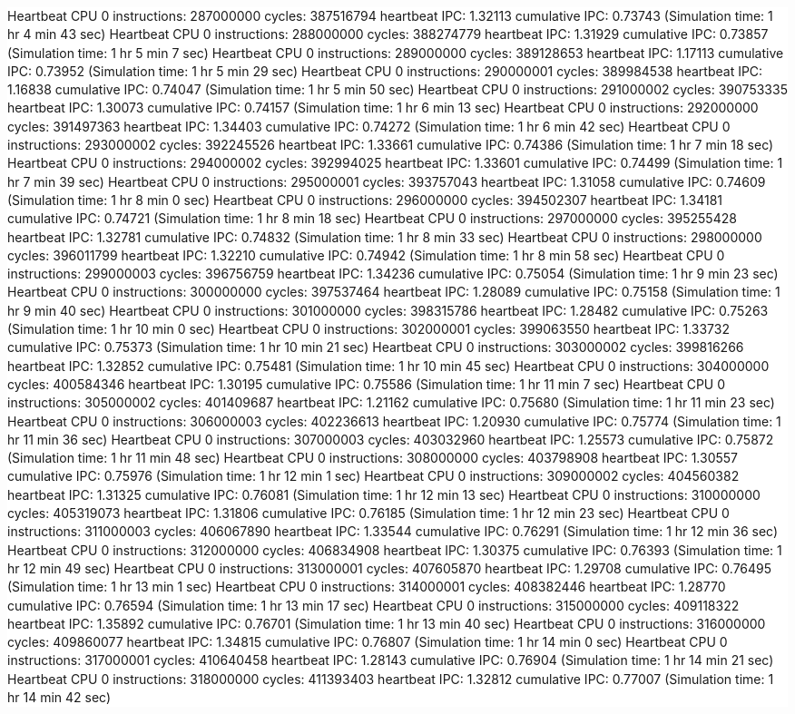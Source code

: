 Heartbeat CPU  0 instructions:  287000000 cycles:  387516794 heartbeat IPC: 1.32113 cumulative IPC: 0.73743 (Simulation time: 1 hr 4 min 43 sec) 
Heartbeat CPU  0 instructions:  288000000 cycles:  388274779 heartbeat IPC: 1.31929 cumulative IPC: 0.73857 (Simulation time: 1 hr 5 min 7 sec) 
Heartbeat CPU  0 instructions:  289000000 cycles:  389128653 heartbeat IPC: 1.17113 cumulative IPC: 0.73952 (Simulation time: 1 hr 5 min 29 sec) 
Heartbeat CPU  0 instructions:  290000001 cycles:  389984538 heartbeat IPC: 1.16838 cumulative IPC: 0.74047 (Simulation time: 1 hr 5 min 50 sec) 
Heartbeat CPU  0 instructions:  291000002 cycles:  390753335 heartbeat IPC: 1.30073 cumulative IPC: 0.74157 (Simulation time: 1 hr 6 min 13 sec) 
Heartbeat CPU  0 instructions:  292000000 cycles:  391497363 heartbeat IPC: 1.34403 cumulative IPC: 0.74272 (Simulation time: 1 hr 6 min 42 sec) 
Heartbeat CPU  0 instructions:  293000002 cycles:  392245526 heartbeat IPC: 1.33661 cumulative IPC: 0.74386 (Simulation time: 1 hr 7 min 18 sec) 
Heartbeat CPU  0 instructions:  294000002 cycles:  392994025 heartbeat IPC: 1.33601 cumulative IPC: 0.74499 (Simulation time: 1 hr 7 min 39 sec) 
Heartbeat CPU  0 instructions:  295000001 cycles:  393757043 heartbeat IPC: 1.31058 cumulative IPC: 0.74609 (Simulation time: 1 hr 8 min 0 sec) 
Heartbeat CPU  0 instructions:  296000000 cycles:  394502307 heartbeat IPC: 1.34181 cumulative IPC: 0.74721 (Simulation time: 1 hr 8 min 18 sec) 
Heartbeat CPU  0 instructions:  297000000 cycles:  395255428 heartbeat IPC: 1.32781 cumulative IPC: 0.74832 (Simulation time: 1 hr 8 min 33 sec) 
Heartbeat CPU  0 instructions:  298000000 cycles:  396011799 heartbeat IPC: 1.32210 cumulative IPC: 0.74942 (Simulation time: 1 hr 8 min 58 sec) 
Heartbeat CPU  0 instructions:  299000003 cycles:  396756759 heartbeat IPC: 1.34236 cumulative IPC: 0.75054 (Simulation time: 1 hr 9 min 23 sec) 
Heartbeat CPU  0 instructions:  300000000 cycles:  397537464 heartbeat IPC: 1.28089 cumulative IPC: 0.75158 (Simulation time: 1 hr 9 min 40 sec) 
Heartbeat CPU  0 instructions:  301000000 cycles:  398315786 heartbeat IPC: 1.28482 cumulative IPC: 0.75263 (Simulation time: 1 hr 10 min 0 sec) 
Heartbeat CPU  0 instructions:  302000001 cycles:  399063550 heartbeat IPC: 1.33732 cumulative IPC: 0.75373 (Simulation time: 1 hr 10 min 21 sec) 
Heartbeat CPU  0 instructions:  303000002 cycles:  399816266 heartbeat IPC: 1.32852 cumulative IPC: 0.75481 (Simulation time: 1 hr 10 min 45 sec) 
Heartbeat CPU  0 instructions:  304000000 cycles:  400584346 heartbeat IPC: 1.30195 cumulative IPC: 0.75586 (Simulation time: 1 hr 11 min 7 sec) 
Heartbeat CPU  0 instructions:  305000002 cycles:  401409687 heartbeat IPC: 1.21162 cumulative IPC: 0.75680 (Simulation time: 1 hr 11 min 23 sec) 
Heartbeat CPU  0 instructions:  306000003 cycles:  402236613 heartbeat IPC: 1.20930 cumulative IPC: 0.75774 (Simulation time: 1 hr 11 min 36 sec) 
Heartbeat CPU  0 instructions:  307000003 cycles:  403032960 heartbeat IPC: 1.25573 cumulative IPC: 0.75872 (Simulation time: 1 hr 11 min 48 sec) 
Heartbeat CPU  0 instructions:  308000000 cycles:  403798908 heartbeat IPC: 1.30557 cumulative IPC: 0.75976 (Simulation time: 1 hr 12 min 1 sec) 
Heartbeat CPU  0 instructions:  309000002 cycles:  404560382 heartbeat IPC: 1.31325 cumulative IPC: 0.76081 (Simulation time: 1 hr 12 min 13 sec) 
Heartbeat CPU  0 instructions:  310000000 cycles:  405319073 heartbeat IPC: 1.31806 cumulative IPC: 0.76185 (Simulation time: 1 hr 12 min 23 sec) 
Heartbeat CPU  0 instructions:  311000003 cycles:  406067890 heartbeat IPC: 1.33544 cumulative IPC: 0.76291 (Simulation time: 1 hr 12 min 36 sec) 
Heartbeat CPU  0 instructions:  312000000 cycles:  406834908 heartbeat IPC: 1.30375 cumulative IPC: 0.76393 (Simulation time: 1 hr 12 min 49 sec) 
Heartbeat CPU  0 instructions:  313000001 cycles:  407605870 heartbeat IPC: 1.29708 cumulative IPC: 0.76495 (Simulation time: 1 hr 13 min 1 sec) 
Heartbeat CPU  0 instructions:  314000001 cycles:  408382446 heartbeat IPC: 1.28770 cumulative IPC: 0.76594 (Simulation time: 1 hr 13 min 17 sec) 
Heartbeat CPU  0 instructions:  315000000 cycles:  409118322 heartbeat IPC: 1.35892 cumulative IPC: 0.76701 (Simulation time: 1 hr 13 min 40 sec) 
Heartbeat CPU  0 instructions:  316000000 cycles:  409860077 heartbeat IPC: 1.34815 cumulative IPC: 0.76807 (Simulation time: 1 hr 14 min 0 sec) 
Heartbeat CPU  0 instructions:  317000001 cycles:  410640458 heartbeat IPC: 1.28143 cumulative IPC: 0.76904 (Simulation time: 1 hr 14 min 21 sec) 
Heartbeat CPU  0 instructions:  318000000 cycles:  411393403 heartbeat IPC: 1.32812 cumulative IPC: 0.77007 (Simulation time: 1 hr 14 min 42 sec) 